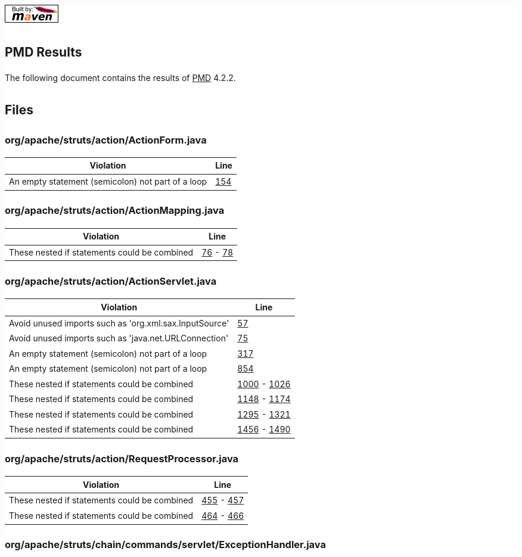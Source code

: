 [![Built by Maven](./images/logos/maven-feather.png)](http://maven.apache.org/ "Built by Maven")

PMD Results
-----------

The following document contains the results of [PMD](http://pmd.sourceforge.net/) 4.2.2.

Files
-----

### org/apache/struts/action/ActionForm.java

| Violation                                         | Line                                                       |
|---------------------------------------------------|------------------------------------------------------------|
| An empty statement (semicolon) not part of a loop | [154](./xref/org/apache/struts/action/ActionForm.html.md#154) |

### org/apache/struts/action/ActionMapping.java

| Violation                                    | Line                                                                                                                      |
|----------------------------------------------|---------------------------------------------------------------------------------------------------------------------------|
| These nested if statements could be combined | [76](./xref/org/apache/struts/action/ActionMapping.html.md#76) - [78](./xref/org/apache/struts/action/ActionMapping.html#78) |

### org/apache/struts/action/ActionServlet.java

| Violation                                              | Line                                                                                                                              |
|--------------------------------------------------------|-----------------------------------------------------------------------------------------------------------------------------------|
| Avoid unused imports such as 'org.xml.sax.InputSource' | [57](./xref/org/apache/struts/action/ActionServlet.html.md#57)                                                                       |
| Avoid unused imports such as 'java.net.URLConnection'  | [75](./xref/org/apache/struts/action/ActionServlet.html.md#75)                                                                       |
| An empty statement (semicolon) not part of a loop      | [317](./xref/org/apache/struts/action/ActionServlet.html.md#317)                                                                     |
| An empty statement (semicolon) not part of a loop      | [854](./xref/org/apache/struts/action/ActionServlet.html.md#854)                                                                     |
| These nested if statements could be combined           | [1000](./xref/org/apache/struts/action/ActionServlet.html.md#1000) - [1026](./xref/org/apache/struts/action/ActionServlet.html#1026) |
| These nested if statements could be combined           | [1148](./xref/org/apache/struts/action/ActionServlet.html.md#1148) - [1174](./xref/org/apache/struts/action/ActionServlet.html#1174) |
| These nested if statements could be combined           | [1295](./xref/org/apache/struts/action/ActionServlet.html.md#1295) - [1321](./xref/org/apache/struts/action/ActionServlet.html#1321) |
| These nested if statements could be combined           | [1456](./xref/org/apache/struts/action/ActionServlet.html.md#1456) - [1490](./xref/org/apache/struts/action/ActionServlet.html#1490) |

### org/apache/struts/action/RequestProcessor.java

| Violation                                    | Line                                                                                                                                |
|----------------------------------------------|-------------------------------------------------------------------------------------------------------------------------------------|
| These nested if statements could be combined | [455](./xref/org/apache/struts/action/RequestProcessor.html.md#455) - [457](./xref/org/apache/struts/action/RequestProcessor.html#457) |
| These nested if statements could be combined | [464](./xref/org/apache/struts/action/RequestProcessor.html.md#464) - [466](./xref/org/apache/struts/action/RequestProcessor.html#466) |

### org/apache/struts/chain/commands/servlet/ExceptionHandler.java
